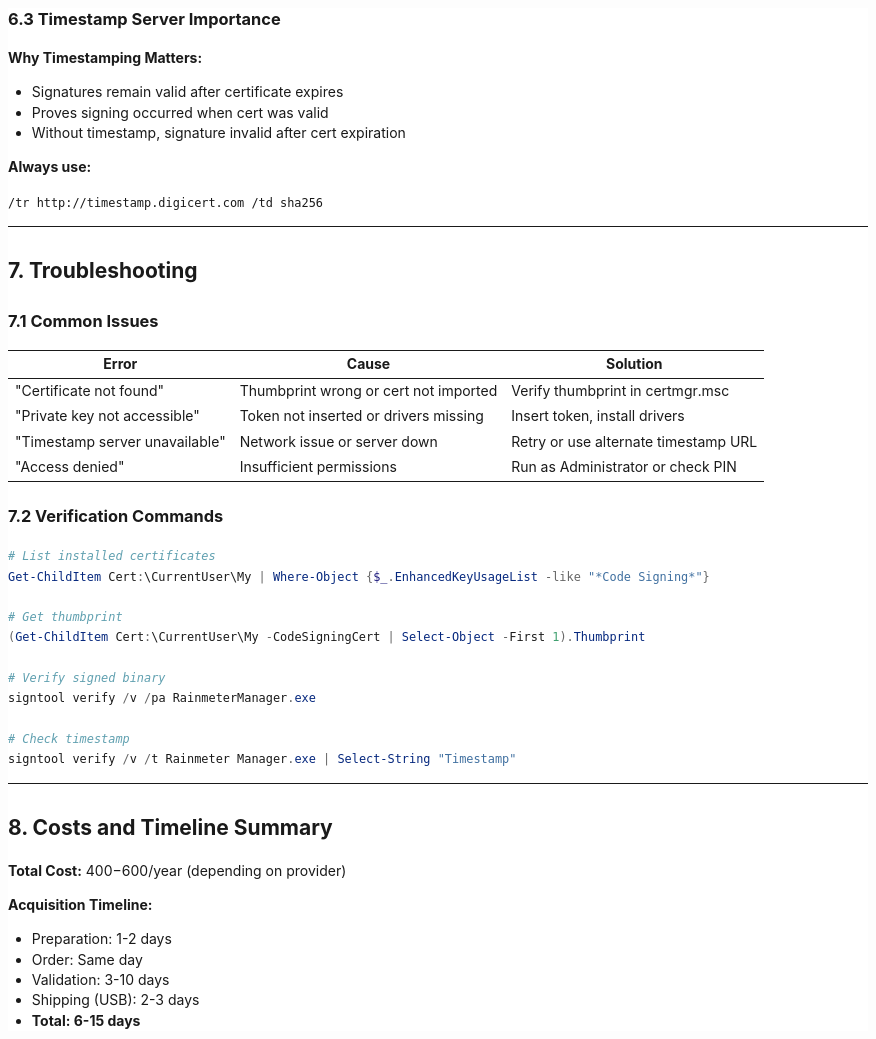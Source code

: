 ### 6.3 Timestamp Server Importance

**Why Timestamping Matters:**
- Signatures remain valid after certificate expires
- Proves signing occurred when cert was valid
- Without timestamp, signature invalid after cert expiration

**Always use:**
```
/tr http://timestamp.digicert.com /td sha256
```

---

## 7. Troubleshooting

### 7.1 Common Issues

| Error | Cause | Solution |
|-------|-------|----------|
| "Certificate not found" | Thumbprint wrong or cert not imported | Verify thumbprint in certmgr.msc |
| "Private key not accessible" | Token not inserted or drivers missing | Insert token, install drivers |
| "Timestamp server unavailable" | Network issue or server down | Retry or use alternate timestamp URL |
| "Access denied" | Insufficient permissions | Run as Administrator or check PIN |

### 7.2 Verification Commands

```powershell
# List installed certificates
Get-ChildItem Cert:\CurrentUser\My | Where-Object {$_.EnhancedKeyUsageList -like "*Code Signing*"}

# Get thumbprint
(Get-ChildItem Cert:\CurrentUser\My -CodeSigningCert | Select-Object -First 1).Thumbprint

# Verify signed binary
signtool verify /v /pa RainmeterManager.exe

# Check timestamp
signtool verify /v /t Rainmeter Manager.exe | Select-String "Timestamp"
```

---

## 8. Costs and Timeline Summary

**Total Cost:** $400-$600/year (depending on provider)

**Acquisition Timeline:**
- Preparation: 1-2 days
- Order: Same day
- Validation: 3-10 days
- Shipping (USB): 2-3 days
- **Total: 6-15 days**
